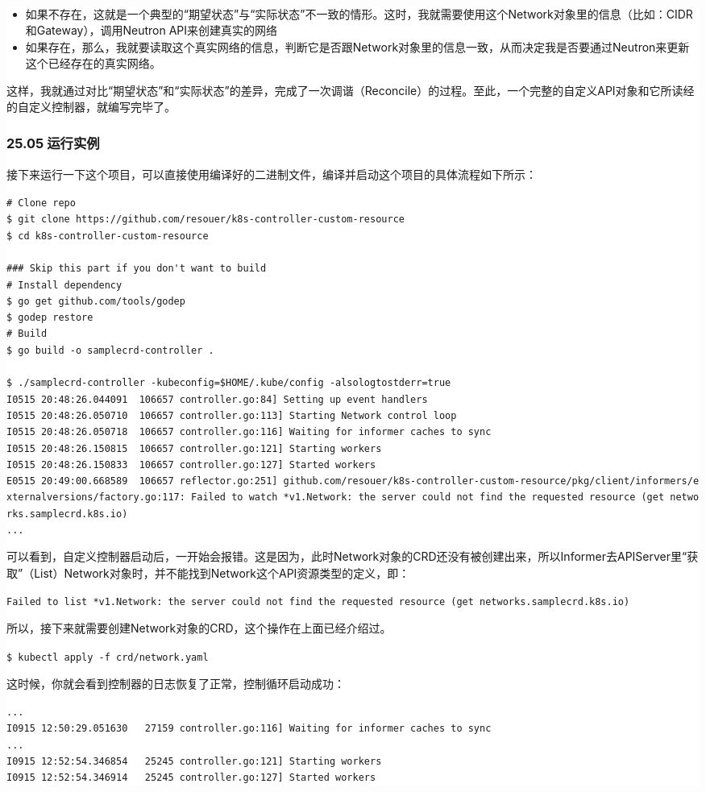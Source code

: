 - 如果不存在，这就是一个典型的“期望状态”与“实际状态”不一致的情形。这时，我就需要使用这个Network对象里的信息（比如：CIDR和Gateway），调用Neutron API来创建真实的网络
- 如果存在，那么，我就要读取这个真实网络的信息，判断它是否跟Network对象里的信息一致，从而决定我是否要通过Neutron来更新这个已经存在的真实网络。

这样，我就通过对比“期望状态”和“实际状态”的差异，完成了一次调谐（Reconcile）的过程。至此，一个完整的自定义API对象和它所读经的自定义控制器，就编写完毕了。









### 25.05 运行实例

接下来运行一下这个项目，可以直接使用编译好的二进制文件，编译并启动这个项目的具体流程如下所示：

```
# Clone repo
$ git clone https://github.com/resouer/k8s-controller-custom-resource
$ cd k8s-controller-custom-resource

### Skip this part if you don't want to build
# Install dependency
$ go get github.com/tools/godep
$ godep restore
# Build
$ go build -o samplecrd-controller .

$ ./samplecrd-controller -kubeconfig=$HOME/.kube/config -alsologtostderr=true
I0515 20:48:26.044091  106657 controller.go:84] Setting up event handlers
I0515 20:48:26.050710  106657 controller.go:113] Starting Network control loop
I0515 20:48:26.050718  106657 controller.go:116] Waiting for informer caches to sync
I0515 20:48:26.150815  106657 controller.go:121] Starting workers
I0515 20:48:26.150833  106657 controller.go:127] Started workers
E0515 20:49:00.668589  106657 reflector.go:251] github.com/resouer/k8s-controller-custom-resource/pkg/client/informers/externalversions/factory.go:117: Failed to watch *v1.Network: the server could not find the requested resource (get networks.samplecrd.k8s.io)
...

```

可以看到，自定义控制器启动后，一开始会报错。这是因为，此时Network对象的CRD还没有被创建出来，所以Informer去APIServer里“获取”（List）Network对象时，并不能找到Network这个API资源类型的定义，即：

```
Failed to list *v1.Network: the server could not find the requested resource (get networks.samplecrd.k8s.io)
```

所以，接下来就需要创建Network对象的CRD，这个操作在上面已经介绍过。

```
$ kubectl apply -f crd/network.yaml
```

这时候，你就会看到控制器的日志恢复了正常，控制循环启动成功：

```
...
I0915 12:50:29.051630   27159 controller.go:116] Waiting for informer caches to sync
...
I0915 12:52:54.346854   25245 controller.go:121] Starting workers
I0915 12:52:54.346914   25245 controller.go:127] Started workers
```
